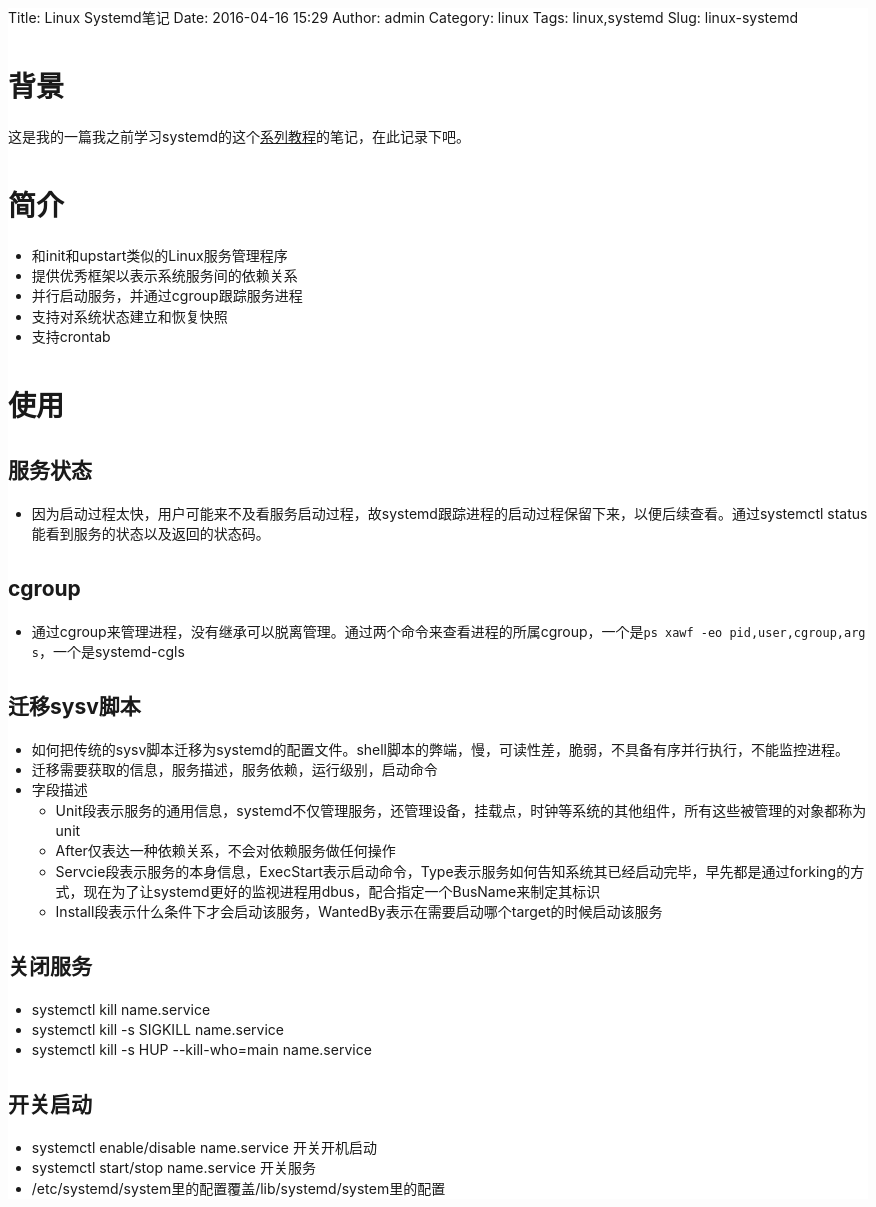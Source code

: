 Title: Linux Systemd笔记
Date: 2016-04-16 15:29
Author: admin
Category: linux
Tags: linux,systemd
Slug: linux-systemd

# 背景

这是我的一篇我之前学习systemd的这个[系列教程](http://0pointer.net/blog/projects/systemd-pdf.html)的笔记，在此记录下吧。

# 简介
* 和init和upstart类似的Linux服务管理程序
* 提供优秀框架以表示系统服务间的依赖关系
* 并行启动服务，并通过cgroup跟踪服务进程
* 支持对系统状态建立和恢复快照
* 支持crontab

# 使用
## 服务状态
* 因为启动过程太快，用户可能来不及看服务启动过程，故systemd跟踪进程的启动过程保留下来，以便后续查看。通过systemctl status能看到服务的状态以及返回的状态码。

## cgroup
* 通过cgroup来管理进程，没有继承可以脱离管理。通过两个命令来查看进程的所属cgroup，一个是`ps xawf -eo pid,user,cgroup,args`，一个是systemd-cgls

## 迁移sysv脚本
* 如何把传统的sysv脚本迁移为systemd的配置文件。shell脚本的弊端，慢，可读性差，脆弱，不具备有序并行执行，不能监控进程。
* 迁移需要获取的信息，服务描述，服务依赖，运行级别，启动命令
* 字段描述
    * Unit段表示服务的通用信息，systemd不仅管理服务，还管理设备，挂载点，时钟等系统的其他组件，所有这些被管理的对象都称为unit
    * After仅表达一种依赖关系，不会对依赖服务做任何操作
    * Servcie段表示服务的本身信息，ExecStart表示启动命令，Type表示服务如何告知系统其已经启动完毕，早先都是通过forking的方式，现在为了让systemd更好的监视进程用dbus，配合指定一个BusName来制定其标识
    * Install段表示什么条件下才会启动该服务，WantedBy表示在需要启动哪个target的时候启动该服务

## 关闭服务
* systemctl kill name.service
* systemctl kill -s SIGKILL name.service
* systemctl kill -s HUP --kill-who=main name.service

## 开关启动
* systemctl enable/disable name.service 开关开机启动
* systemctl start/stop name.service 开关服务
* /etc/systemd/system里的配置覆盖/lib/systemd/system里的配置
